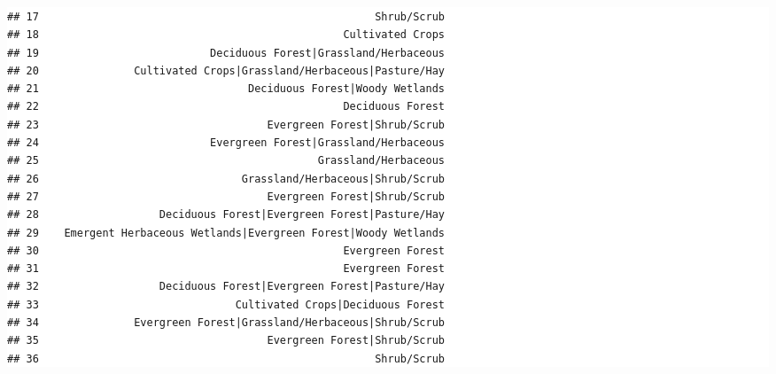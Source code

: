     ## 17                                                     Shrub/Scrub
    ## 18                                                Cultivated Crops
    ## 19                           Deciduous Forest|Grassland/Herbaceous
    ## 20               Cultivated Crops|Grassland/Herbaceous|Pasture/Hay
    ## 21                                 Deciduous Forest|Woody Wetlands
    ## 22                                                Deciduous Forest
    ## 23                                    Evergreen Forest|Shrub/Scrub
    ## 24                           Evergreen Forest|Grassland/Herbaceous
    ## 25                                            Grassland/Herbaceous
    ## 26                                Grassland/Herbaceous|Shrub/Scrub
    ## 27                                    Evergreen Forest|Shrub/Scrub
    ## 28                   Deciduous Forest|Evergreen Forest|Pasture/Hay
    ## 29    Emergent Herbaceous Wetlands|Evergreen Forest|Woody Wetlands
    ## 30                                                Evergreen Forest
    ## 31                                                Evergreen Forest
    ## 32                   Deciduous Forest|Evergreen Forest|Pasture/Hay
    ## 33                               Cultivated Crops|Deciduous Forest
    ## 34               Evergreen Forest|Grassland/Herbaceous|Shrub/Scrub
    ## 35                                    Evergreen Forest|Shrub/Scrub
    ## 36                                                     Shrub/Scrub